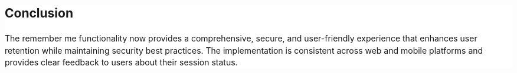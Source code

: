## Conclusion

The remember me functionality now provides a comprehensive, secure, and user-friendly experience that enhances user retention while maintaining security best practices. The implementation is consistent across web and mobile platforms and provides clear feedback to users about their session status. 